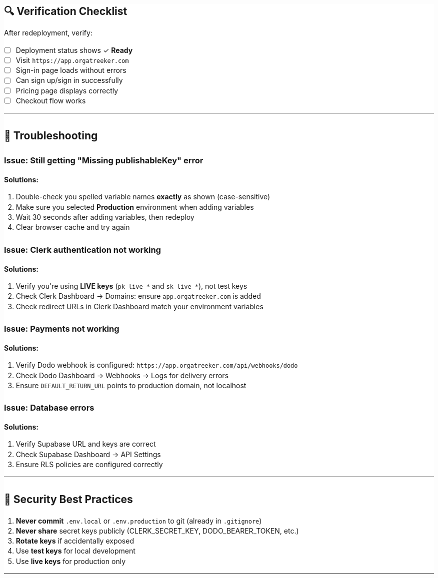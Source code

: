 
## 🔍 Verification Checklist

After redeployment, verify:

- [ ] Deployment status shows ✓ **Ready**
- [ ] Visit `https://app.orgatreeker.com`
- [ ] Sign-in page loads without errors
- [ ] Can sign up/sign in successfully
- [ ] Pricing page displays correctly
- [ ] Checkout flow works

---

## 🐛 Troubleshooting

### Issue: Still getting "Missing publishableKey" error

**Solutions:**
1. Double-check you spelled variable names **exactly** as shown (case-sensitive)
2. Make sure you selected **Production** environment when adding variables
3. Wait 30 seconds after adding variables, then redeploy
4. Clear browser cache and try again

### Issue: Clerk authentication not working

**Solutions:**
1. Verify you're using **LIVE keys** (`pk_live_*` and `sk_live_*`), not test keys
2. Check Clerk Dashboard → Domains: ensure `app.orgatreeker.com` is added
3. Check redirect URLs in Clerk Dashboard match your environment variables

### Issue: Payments not working

**Solutions:**
1. Verify Dodo webhook is configured: `https://app.orgatreeker.com/api/webhooks/dodo`
2. Check Dodo Dashboard → Webhooks → Logs for delivery errors
3. Ensure `DEFAULT_RETURN_URL` points to production domain, not localhost

### Issue: Database errors

**Solutions:**
1. Verify Supabase URL and keys are correct
2. Check Supabase Dashboard → API Settings
3. Ensure RLS policies are configured correctly

---

## 🔐 Security Best Practices

1. **Never commit** `.env.local` or `.env.production` to git (already in `.gitignore`)
2. **Never share** secret keys publicly (CLERK_SECRET_KEY, DODO_BEARER_TOKEN, etc.)
3. **Rotate keys** if accidentally exposed
4. Use **test keys** for local development
5. Use **live keys** for production only

---